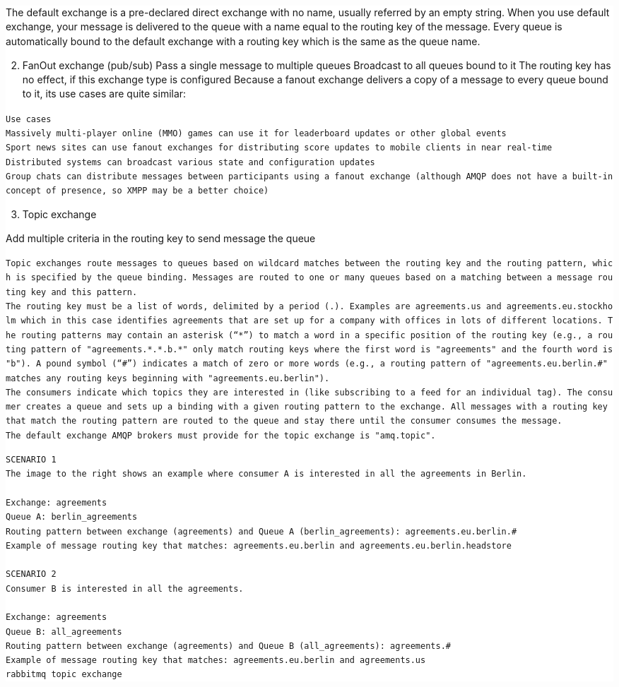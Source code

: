 The default exchange is a pre-declared direct exchange with no name, usually referred by an empty string. 
When you use default exchange, your message is delivered to the queue with a name equal to the routing key of the message. 
Every queue is automatically bound to the default exchange with a routing key which is the same as the queue name.

2. FanOut exchange (pub/sub)
Pass a single message to multiple queues
Broadcast to all queues bound to it
The routing key has no effect, if this exchange type is configured
Because a fanout exchange delivers a copy of a message to every queue bound to it, its use cases are quite similar:

```
Use cases
Massively multi-player online (MMO) games can use it for leaderboard updates or other global events
Sport news sites can use fanout exchanges for distributing score updates to mobile clients in near real-time
Distributed systems can broadcast various state and configuration updates
Group chats can distribute messages between participants using a fanout exchange (although AMQP does not have a built-in concept of presence, so XMPP may be a better choice)
```

3. Topic exchange

Add multiple criteria in the routing key to send message the queue

```
Topic exchanges route messages to queues based on wildcard matches between the routing key and the routing pattern, which is specified by the queue binding. Messages are routed to one or many queues based on a matching between a message routing key and this pattern.
The routing key must be a list of words, delimited by a period (.). Examples are agreements.us and agreements.eu.stockholm which in this case identifies agreements that are set up for a company with offices in lots of different locations. The routing patterns may contain an asterisk (“*”) to match a word in a specific position of the routing key (e.g., a routing pattern of "agreements.*.*.b.*" only match routing keys where the first word is "agreements" and the fourth word is "b"). A pound symbol (“#”) indicates a match of zero or more words (e.g., a routing pattern of "agreements.eu.berlin.#" matches any routing keys beginning with "agreements.eu.berlin").
The consumers indicate which topics they are interested in (like subscribing to a feed for an individual tag). The consumer creates a queue and sets up a binding with a given routing pattern to the exchange. All messages with a routing key that match the routing pattern are routed to the queue and stay there until the consumer consumes the message.
The default exchange AMQP brokers must provide for the topic exchange is "amq.topic".
```

```
SCENARIO 1
The image to the right shows an example where consumer A is interested in all the agreements in Berlin.

Exchange: agreements
Queue A: berlin_agreements
Routing pattern between exchange (agreements) and Queue A (berlin_agreements): agreements.eu.berlin.#
Example of message routing key that matches: agreements.eu.berlin and agreements.eu.berlin.headstore

SCENARIO 2
Consumer B is interested in all the agreements.

Exchange: agreements
Queue B: all_agreements
Routing pattern between exchange (agreements) and Queue B (all_agreements): agreements.#
Example of message routing key that matches: agreements.eu.berlin and agreements.us
rabbitmq topic exchange
```